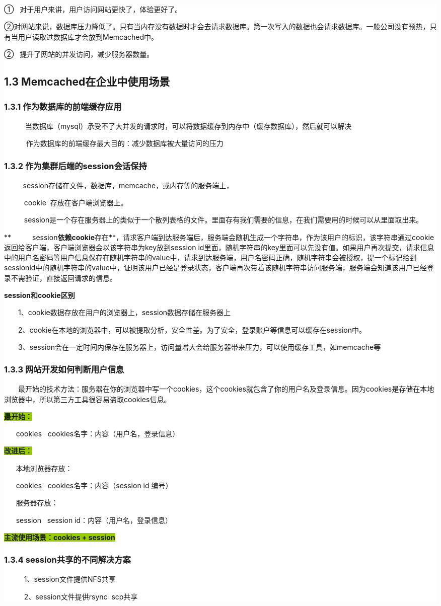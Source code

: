 ①&nbsp;&nbsp; 对于用户来讲，用户访问网站更快了，体验更好了。

②对网站来说，数据库压力降低了。只有当内存没有数据时才会去请求数据库。第一次写入的数据也会请求数据库。一般公司没有预热，只有当用户读取过数据库才会放到Memcached中。

②&nbsp;&nbsp; 提升了网站的并发访问，减少服务器数量。

## <span id="13_Memcached">1.3 Memcached在企业中使用场景</span>

### <span id="131">1.3.1 作为数据库的前端缓存应用</span>

　　　当数据库（mysql）承受不了大并发的请求时，可以将数据缓存到内存中（缓存数据库），然后就可以解决

&nbsp;&nbsp; &nbsp;　　作为数据库的前端缓存最大目的：减少数据库被大量访问的压力

### <span id="132_session">1.3.2 作为集群后端的session会话保持</span>

&nbsp; &nbsp; 　&nbsp; session存储在文件，数据库，memcache，或内存等的服务端上，

&nbsp;&nbsp;　　 cookie&nbsp; 存放在客户端浏览器上。

&nbsp;&nbsp;　　 session是一个存在服务器上的类似于一个散列表格的文件。里面存有我们需要的信息，在我们需要用的时候可以从里面取出来。

**　　　session****依赖cookie****存在**，请求客户端到达服务端后，服务端会随机生成一个字符串，作为该用户的标识，该字符串通过cookie返回给客户端，客户端浏览器会以该字符串为key放到session id里面，随机字符串的key里面可以先没有值。如果用户再次提交，请求信息中的用户名密码等用户信息保存在随机字符串的value中，请求到达服务端，用户名密码正确，随机字符串会被授权，提一个标记给到sessionid中的随机字符串的value中，证明该用户已经是登录状态，客户端再次带着该随机字符串访问服务端，服务端会知道该用户已经登录不需验证，直接返回请求的信息。

**session****和cookie****区别**

　　1、cookie数据存放在用户的浏览器上，session数据存储在服务器上

　　2、cookie在本地的浏览器中，可以被提取分析，安全性差。为了安全，登录账户等信息可以缓存在session中。

　　3、session会在一定时间内保存在服务器上，访问量增大会给服务器带来压力，可以使用缓存工具，如memcache等

### <span id="133">1.3.3 网站开发如何判断用户信息</span>

　　最开始的技术方法：服务器在你的浏览器中写一个cookies，这个cookies就包含了你的用户名及登录信息。因为cookies是存储在本地浏览器中，所以第三方工具很容易盗取cookies信息。

<span style="background-color: #99cc00;"><strong>最开始：</strong></span>

&nbsp;&nbsp;&nbsp;&nbsp;&nbsp; cookies&nbsp;&nbsp; cookies名字：内容（用户名，登录信息）

<span style="background-color: #99cc00;"><strong>改进后：</strong></span>

&nbsp;&nbsp;&nbsp;&nbsp;&nbsp; 本地浏览器存放：

&nbsp;&nbsp;&nbsp;&nbsp;&nbsp; cookies&nbsp;&nbsp; cookies名字：内容（session id 编号）

&nbsp;&nbsp;&nbsp;&nbsp;&nbsp; 服务器存放：

&nbsp;&nbsp;&nbsp;&nbsp;&nbsp; session&nbsp;&nbsp; session id：内容（用户名，登录信息）

<span style="background-color: #99cc00;"><strong>主流使用场景：cookies + session</strong></span>

### <span id="134_session">1.3.4 session共享的不同解决方案</span>

&nbsp;&nbsp;　　 1、session文件提供NFS共享

&nbsp;　　&nbsp; 2、session文件提供rsync&nbsp; scp共享
